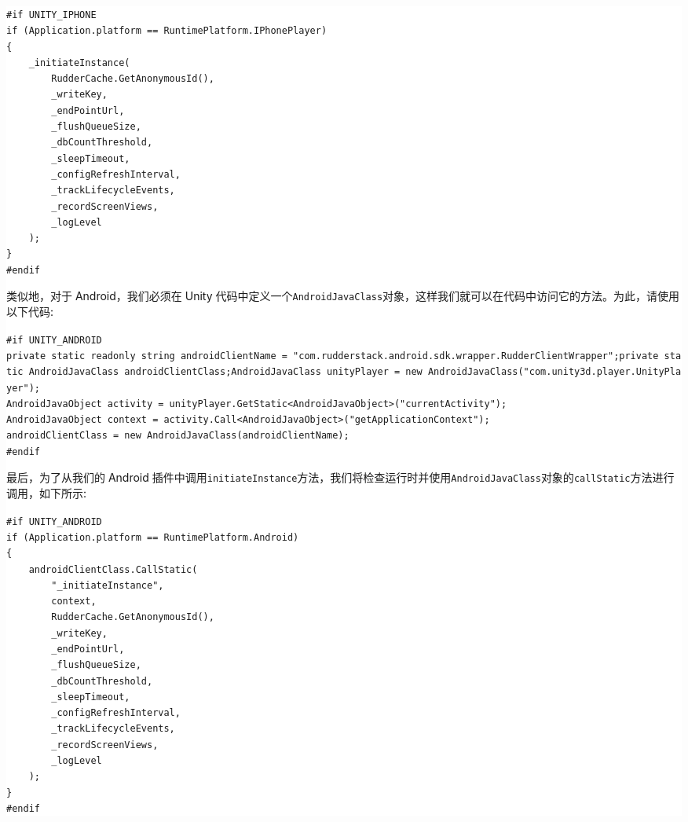 ```
#if UNITY_IPHONE
if (Application.platform == RuntimePlatform.IPhonePlayer)
{
    _initiateInstance(
        RudderCache.GetAnonymousId(),
        _writeKey,
        _endPointUrl,
        _flushQueueSize,
        _dbCountThreshold,
        _sleepTimeout,
        _configRefreshInterval,
        _trackLifecycleEvents,
        _recordScreenViews,
        _logLevel
    );
}
#endif
```

类似地，对于 Android，我们必须在 Unity 代码中定义一个`AndroidJavaClass`对象，这样我们就可以在代码中访问它的方法。为此，请使用以下代码:

```
#if UNITY_ANDROID
private static readonly string androidClientName = "com.rudderstack.android.sdk.wrapper.RudderClientWrapper";private static AndroidJavaClass androidClientClass;AndroidJavaClass unityPlayer = new AndroidJavaClass("com.unity3d.player.UnityPlayer");
AndroidJavaObject activity = unityPlayer.GetStatic<AndroidJavaObject>("currentActivity");
AndroidJavaObject context = activity.Call<AndroidJavaObject>("getApplicationContext");
androidClientClass = new AndroidJavaClass(androidClientName);
#endif
```

最后，为了从我们的 Android 插件中调用`initiateInstance`方法，我们将检查运行时并使用`AndroidJavaClass`对象的`callStatic`方法进行调用，如下所示:

```
#if UNITY_ANDROID
if (Application.platform == RuntimePlatform.Android)
{
    androidClientClass.CallStatic(
        "_initiateInstance",
        context,
        RudderCache.GetAnonymousId(),
        _writeKey,
        _endPointUrl,
        _flushQueueSize,
        _dbCountThreshold,
        _sleepTimeout,
        _configRefreshInterval,
        _trackLifecycleEvents,
        _recordScreenViews,
        _logLevel
    );
}
#endif
```
